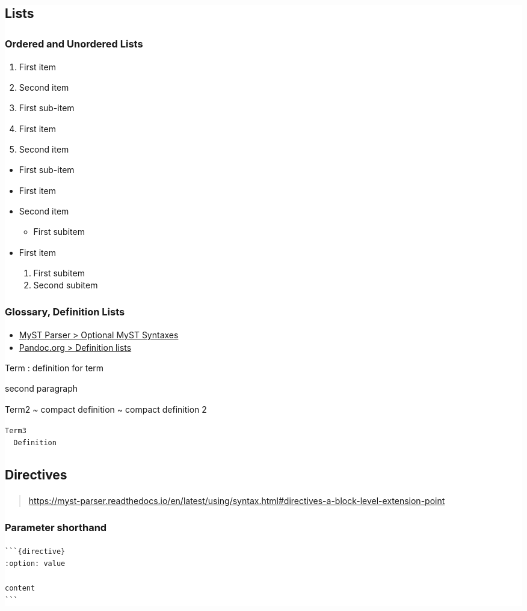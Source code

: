 
Lists
-----

### Ordered and Unordered Lists

1. First item
2. Second item
  1. First sub-item

1. First item
2. Second item
  * First sub-item

* First item
* Second item
  * First subitem

* First item
  1. First subitem
  2. Second subitem


### Glossary, Definition Lists

* [MyST Parser > Optional MyST Syntaxes](https://myst-parser.readthedocs.io/en/latest/using/syntax-optional.html#definition-lists)
* [Pandoc.org > Definition lists](https://pandoc.org/MANUAL.html#definition-lists)


Term
: definition for term

  second paragraph

Term2
~ compact definition
~ compact definition 2

```{glossary}
Term3
  Definition
```



Directives
----------

> https://myst-parser.readthedocs.io/en/latest/using/syntax.html#directives-a-block-level-extension-point

### Parameter shorthand

````
```{directive}
:option: value

content
```
````
